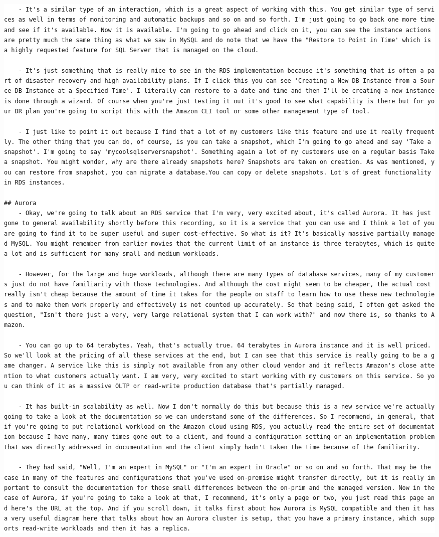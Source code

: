 		- It's a similar type of an interaction, which is a great aspect of working with this. You get similar type of services as well in terms of monitoring and automatic backups and so on and so forth. I'm just going to go back one more time and see if it's available. Now it is available. I'm going to go ahead and click on it, you can see the instance actions are pretty much the same thing as what we saw in MySQL and do note that we have the "Restore to Point in Time' which is a highly requested feature for SQL Server that is managed on the cloud.

		- It's just something that is really nice to see in the RDS implementation because it's something that is often a part of disaster recovery and high availability plans. If I click this you can see 'Creating a New DB Instance from a Source DB Instance at a Specified Time'. I literally can restore to a date and time and then I'll be creating a new instance is done through a wizard. Of course when you're just testing it out it's good to see what capability is there but for your DR plan you're going to script this with the Amazon CLI tool or some other management type of tool.

		- I just like to point it out because I find that a lot of my customers like this feature and use it really frequently. The other thing that you can do, of course, is you can take a snapshot, which I'm going to go ahead and say 'Take a snapshot'. I'm going to say 'mycoolsqlserversnapshot'. Something again a lot of my customers use on a regular basis Take a snapshot. You might wonder, why are there already snapshots here? Snapshots are taken on creation. As was mentioned, you can restore from snapshot, you can migrate a database.You can copy or delete snapshots. Lot's of great functionality in RDS instances.

	## Aurora
		- Okay, we're going to talk about an RDS service that I'm very, very excited about, it's called Aurora. It has just gone to general availability shortly before this recording, so it is a service that you can use and I think a lot of you are going to find it to be super useful and super cost-effective. So what is it? It's basically massive partially managed MySQL. You might remember from earlier movies that the current limit of an instance is three terabytes, which is quite a lot and is sufficient for many small and medium workloads.

		- However, for the large and huge workloads, although there are many types of database services, many of my customers just do not have familiarity with those technologies. And although the cost might seem to be cheaper, the actual cost really isn't cheap because the amount of time it takes for the people on staff to learn how to use these new technologies and to make them work properly and effectively is not counted up accurately. So that being said, I often get asked the question, "Isn't there just a very, very large relational system that I can work with?" and now there is, so thanks to Amazon.

		- You can go up to 64 terabytes. Yeah, that's actually true. 64 terabytes in Aurora instance and it is well priced. So we'll look at the pricing of all these services at the end, but I can see that this service is really going to be a game changer. A service like this is simply not available from any other cloud vendor and it reflects Amazon's close attention to what customers actually want. I am very, very excited to start working with my customers on this service. So you can think of it as a massive OLTP or read-write production database that's partially managed.

		- It has built-in scalability as well. Now I don't normally do this but because this is a new service we're actually going to take a look at the documentation so we can understand some of the differences. So I recommend, in general, that if you're going to put relational workload on the Amazon cloud using RDS, you actually read the entire set of documentation because I have many, many times gone out to a client, and found a configuration setting or an implementation problem that was directly addressed in documentation and the client simply hadn't taken the time because of the familiarity.

		- They had said, "Well, I'm an expert in MySQL" or "I'm an expert in Oracle" or so on and so forth. That may be the case in many of the features and configurations that you've used on-premise might transfer directly, but it is really important to consult the documentation for those small differences between the on-prim and the managed version. Now in the case of Aurora, if you're going to take a look at that, I recommend, it's only a page or two, you just read this page and here's the URL at the top. And if you scroll down, it talks first about how Aurora is MySQL compatible and then it has a very useful diagram here that talks about how an Aurora cluster is setup, that you have a primary instance, which supports read-write workloads and then it has a replica.
